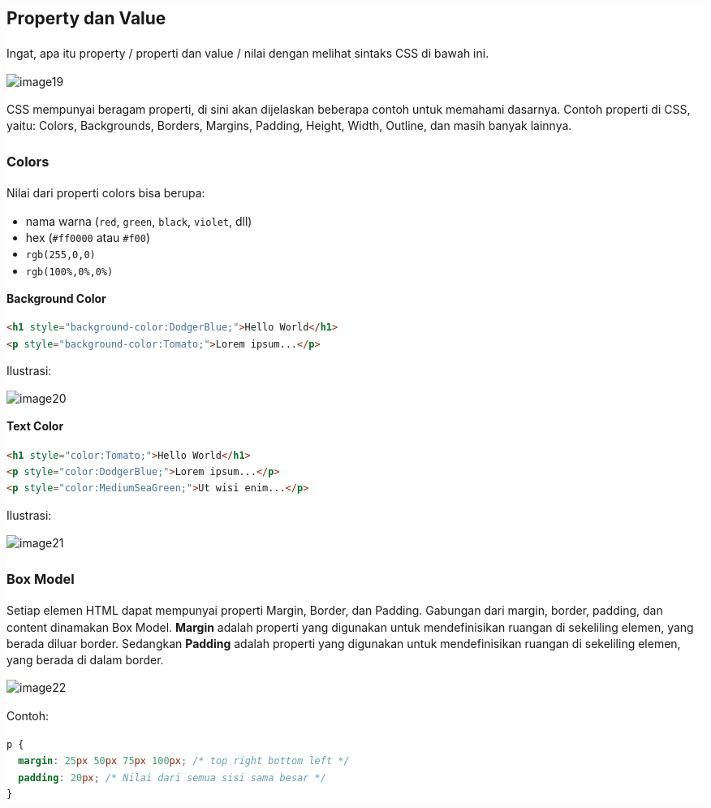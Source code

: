 ## Property dan Value

Ingat, apa itu property / properti dan value / nilai dengan melihat sintaks CSS di bawah ini.

![image19](https://user-images.githubusercontent.com/68275535/130475766-8e0e2807-ab77-4b15-adc2-74fd92719117.png)

CSS mempunyai beragam properti, di sini akan dijelaskan beberapa contoh untuk memahami dasarnya. Contoh properti di CSS, yaitu: Colors, Backgrounds, Borders, Margins, Padding, Height, Width, Outline, dan masih banyak lainnya.

### Colors

Nilai dari properti colors bisa berupa:

- nama warna (`red`, `green`, `black`, `violet`, dll)
- hex (`#ff0000` atau `#f00`)
- `rgb(255,0,0)`
- `rgb(100%,0%,0%)`

**Background Color**

```html
<h1 style="background-color:DodgerBlue;">Hello World</h1>
<p style="background-color:Tomato;">Lorem ipsum...</p>
```

Ilustrasi:

![image20](https://user-images.githubusercontent.com/68275535/130476063-e2c6effd-370c-440b-9e80-2906b48f5502.png)

**Text Color**

```html
<h1 style="color:Tomato;">Hello World</h1>
<p style="color:DodgerBlue;">Lorem ipsum...</p>
<p style="color:MediumSeaGreen;">Ut wisi enim...</p>
```

Ilustrasi:

![image21](https://user-images.githubusercontent.com/68275535/130476132-54e0010f-853f-4a84-a368-93caff0815f7.png)

### Box Model

Setiap elemen HTML dapat mempunyai properti Margin, Border, dan Padding. Gabungan dari margin, border, padding, dan content dinamakan Box Model. **Margin** adalah properti yang digunakan untuk mendefinisikan ruangan di sekeliling elemen, yang berada diluar border. Sedangkan **Padding** adalah properti yang digunakan untuk mendefinisikan ruangan di sekeliling elemen, yang berada di dalam border.

![image22](https://user-images.githubusercontent.com/68275535/130476218-d8c1b98d-1af8-4e64-ac0c-8a8186c9143a.png)

Contoh:

```css
p {
  margin: 25px 50px 75px 100px; /* top right bottom left */
  padding: 20px; /* Nilai dari semua sisi sama besar */
}
```

